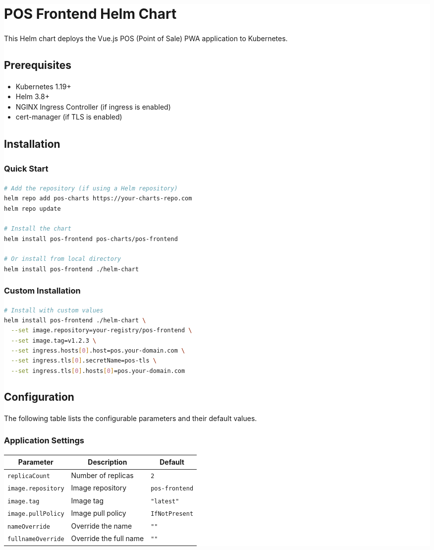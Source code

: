 # POS Frontend Helm Chart

This Helm chart deploys the Vue.js POS (Point of Sale) PWA application to Kubernetes.

## Prerequisites

- Kubernetes 1.19+
- Helm 3.8+
- NGINX Ingress Controller (if ingress is enabled)
- cert-manager (if TLS is enabled)

## Installation

### Quick Start

```bash
# Add the repository (if using a Helm repository)
helm repo add pos-charts https://your-charts-repo.com
helm repo update

# Install the chart
helm install pos-frontend pos-charts/pos-frontend

# Or install from local directory
helm install pos-frontend ./helm-chart
```

### Custom Installation

```bash
# Install with custom values
helm install pos-frontend ./helm-chart \
  --set image.repository=your-registry/pos-frontend \
  --set image.tag=v1.2.3 \
  --set ingress.hosts[0].host=pos.your-domain.com \
  --set ingress.tls[0].secretName=pos-tls \
  --set ingress.tls[0].hosts[0]=pos.your-domain.com
```

## Configuration

The following table lists the configurable parameters and their default values.

### Application Settings

| Parameter          | Description            | Default        |
| ------------------ | ---------------------- | -------------- |
| `replicaCount`     | Number of replicas     | `2`            |
| `image.repository` | Image repository       | `pos-frontend` |
| `image.tag`        | Image tag              | `"latest"`     |
| `image.pullPolicy` | Image pull policy      | `IfNotPresent` |
| `nameOverride`     | Override the name      | `""`           |
| `fullnameOverride` | Override the full name | `""`           |
